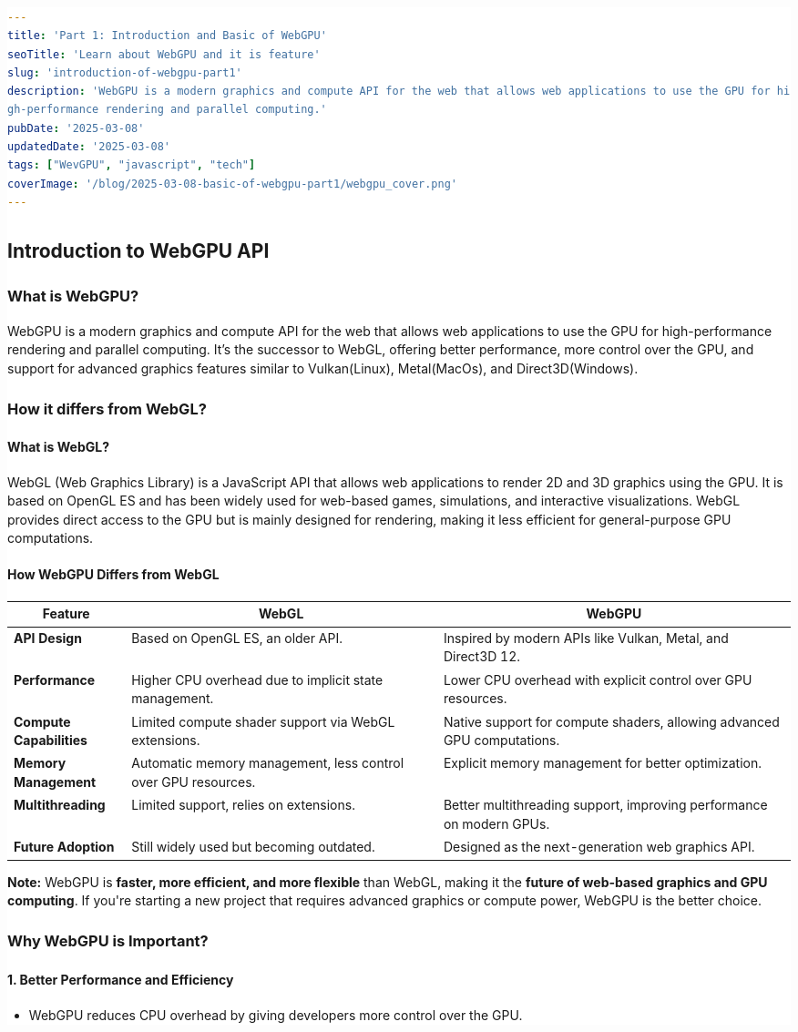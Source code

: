 ```yaml
---
title: 'Part 1: Introduction and Basic of WebGPU'
seoTitle: 'Learn about WebGPU and it is feature'
slug: 'introduction-of-webgpu-part1'
description: 'WebGPU is a modern graphics and compute API for the web that allows web applications to use the GPU for high-performance rendering and parallel computing.'
pubDate: '2025-03-08'
updatedDate: '2025-03-08'
tags: ["WevGPU", "javascript", "tech"]
coverImage: '/blog/2025-03-08-basic-of-webgpu-part1/webgpu_cover.png'
---
```


## Introduction to WebGPU API
### What is WebGPU?
WebGPU is a modern graphics and compute API for the web that allows web applications to use the GPU for high-performance rendering and parallel computing. It’s the successor to WebGL, offering better performance, more control over the GPU, and support for advanced graphics features similar to Vulkan(Linux), Metal(MacOs), and Direct3D(Windows).
### How it differs from WebGL?
#### What is WebGL?
WebGL (Web Graphics Library) is a JavaScript API that allows web applications to render 2D and 3D graphics using the GPU. It is based on OpenGL ES and has been widely used for web-based games, simulations, and interactive visualizations. WebGL provides direct access to the GPU but is mainly designed for rendering, making it less efficient for general-purpose GPU computations.
#### How WebGPU Differs from WebGL
| Feature              | WebGL                                      | WebGPU  |
|----------------------|-------------------------------------------|---------|
| **API Design**       | Based on OpenGL ES, an older API.        | Inspired by modern APIs like Vulkan, Metal, and Direct3D 12. |
| **Performance**      | Higher CPU overhead due to implicit state management. | Lower CPU overhead with explicit control over GPU resources. |
| **Compute Capabilities** | Limited compute shader support via WebGL extensions. | Native support for compute shaders, allowing advanced GPU computations. |
| **Memory Management** | Automatic memory management, less control over GPU resources. | Explicit memory management for better optimization. |
| **Multithreading**   | Limited support, relies on extensions.   | Better multithreading support, improving performance on modern GPUs. |
| **Future Adoption**  | Still widely used but becoming outdated.  | Designed as the next-generation web graphics API. |

**Note:** WebGPU is **faster, more efficient, and more flexible** than WebGL, making it the **future of web-based graphics and GPU computing**. If you're starting a new project that requires advanced graphics or compute power, WebGPU is the better choice.

### Why WebGPU is Important?

#### 1. Better Performance and Efficiency

- WebGPU reduces CPU overhead by giving developers more control over the GPU.
